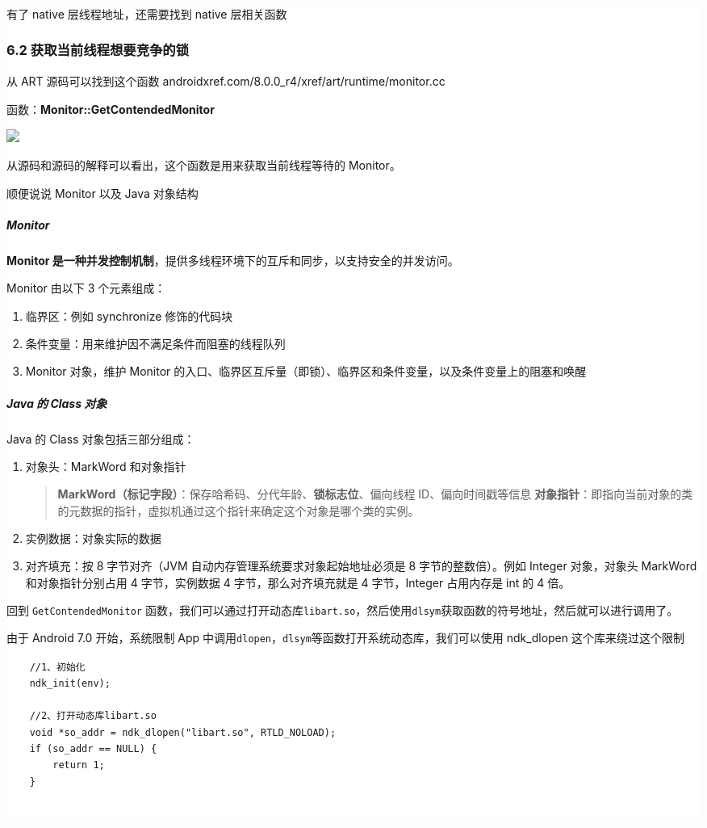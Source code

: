 有了 native 层线程地址，还需要找到 native 层相关函数

### 6.2 获取当前线程想要竞争的锁

从 ART 源码可以找到这个函数 androidxref.com/8.0.0_r4/xref/art/runtime/monitor.cc

函数：**Monitor::GetContendedMonitor**

![](https://mmbiz.qpic.cn/mmbiz_png/FoiciaVBBCfia5KthCgOabku2ZiaPg1GTjIibPczdud5UbpbOBKib0ANXCMn6MKXGErE1L1UZCl3YAocEUCmicWSia0kvg/640?wx_fmt=png)

从源码和源码的解释可以看出，这个函数是用来获取当前线程等待的 Monitor。

顺便说说 Monitor 以及 Java 对象结构

##### Monitor

**Monitor 是一种并发控制机制**，提供多线程环境下的互斥和同步，以支持安全的并发访问。

Monitor 由以下 3 个元素组成：

1.  临界区：例如 synchronize 修饰的代码块
    
2.  条件变量：用来维护因不满足条件而阻塞的线程队列
    
3.  Monitor 对象，维护 Monitor 的入口、临界区互斥量（即锁）、临界区和条件变量，以及条件变量上的阻塞和唤醒
    

##### Java 的 Class 对象

Java 的 Class 对象包括三部分组成：

1.  对象头：MarkWord 和对象指针
    
    > **MarkWord（标记字段）**：保存哈希码、分代年龄、**锁标志位**、偏向线程 ID、偏向时间戳等信息 **对象指针**：即指向当前对象的类的元数据的指针，虚拟机通过这个指针来确定这个对象是哪个类的实例。
    
2.  实例数据：对象实际的数据
    
3.  对齐填充：按 8 字节对齐（JVM 自动内存管理系统要求对象起始地址必须是 8 字节的整数倍）。例如 Integer 对象，对象头 MarkWord 和对象指针分别占用 4 字节，实例数据 4 字节，那么对齐填充就是 4 字节，Integer 占用内存是 int 的 4 倍。
    

回到 `GetContendedMonitor` 函数，我们可以通过打开动态库`libart.so`，然后使用`dlsym`获取函数的符号地址，然后就可以进行调用了。

由于 Android 7.0 开始，系统限制 App 中调用`dlopen`，`dlsym`等函数打开系统动态库，我们可以使用 ndk_dlopen 这个库来绕过这个限制

```
    //1、初始化
    ndk_init(env);

    //2、打开动态库libart.so
    void *so_addr = ndk_dlopen("libart.so", RTLD_NOLOAD);
    if (so_addr == NULL) {
        return 1;
    }
    


```
